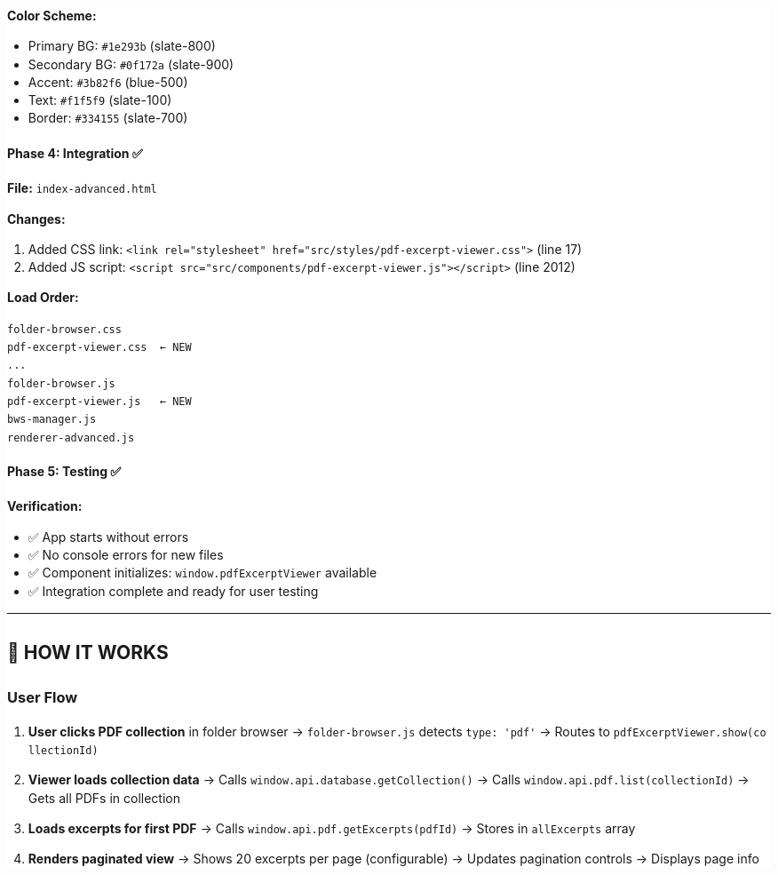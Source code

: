 **Color Scheme:**
- Primary BG: `#1e293b` (slate-800)
- Secondary BG: `#0f172a` (slate-900)
- Accent: `#3b82f6` (blue-500)
- Text: `#f1f5f9` (slate-100)
- Border: `#334155` (slate-700)

#### Phase 4: Integration ✅
**File:** `index-advanced.html`

**Changes:**
1. Added CSS link: `<link rel="stylesheet" href="src/styles/pdf-excerpt-viewer.css">` (line 17)
2. Added JS script: `<script src="src/components/pdf-excerpt-viewer.js"></script>` (line 2012)

**Load Order:**
```
folder-browser.css
pdf-excerpt-viewer.css  ← NEW
...
folder-browser.js
pdf-excerpt-viewer.js   ← NEW
bws-manager.js
renderer-advanced.js
```

#### Phase 5: Testing ✅
**Verification:**
- ✅ App starts without errors
- ✅ No console errors for new files
- ✅ Component initializes: `window.pdfExcerptViewer` available
- ✅ Integration complete and ready for user testing

---

## 🎯 HOW IT WORKS

### User Flow

1. **User clicks PDF collection** in folder browser
   → `folder-browser.js` detects `type: 'pdf'`
   → Routes to `pdfExcerptViewer.show(collectionId)`

2. **Viewer loads collection data**
   → Calls `window.api.database.getCollection()`
   → Calls `window.api.pdf.list(collectionId)`
   → Gets all PDFs in collection

3. **Loads excerpts for first PDF**
   → Calls `window.api.pdf.getExcerpts(pdfId)`
   → Stores in `allExcerpts` array

4. **Renders paginated view**
   → Shows 20 excerpts per page (configurable)
   → Updates pagination controls
   → Displays page info
